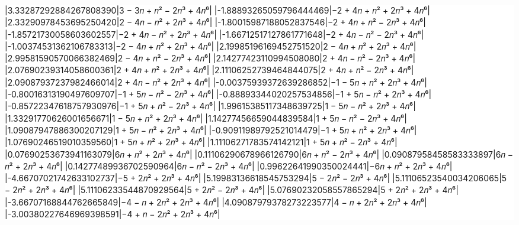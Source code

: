 |3.33287292884267808390|3 − 3𝑛 + 𝑛² − 2𝑛³ + 4𝑛⁶|
|-1.88893265059796444469|−2 + 4𝑛 + 𝑛² + 2𝑛³ + 4𝑛⁶|
|2.33290978453695250420|2 − 4𝑛 − 𝑛² + 2𝑛³ + 4𝑛⁶|
|-1.80015987188052837546|−2 + 4𝑛 + 𝑛² − 2𝑛³ + 4𝑛⁶|
|-1.85721730058603602557|−2 + 4𝑛 − 𝑛² + 2𝑛³ + 4𝑛⁶|
|-1.66712517127861771648|−2 + 4𝑛 − 𝑛² − 2𝑛³ + 4𝑛⁶|
|-1.00374531362106783313|−2 − 4𝑛 + 𝑛² + 2𝑛³ + 4𝑛⁶|
|2.19985196169452751520|2 − 4𝑛 + 𝑛² + 2𝑛³ + 4𝑛⁶|
|2.99581590570066382469|2 − 4𝑛 + 𝑛² − 2𝑛³ + 4𝑛⁶|
|2.14277423110994508080|2 + 4𝑛 − 𝑛² − 2𝑛³ + 4𝑛⁶|
|2.07690239314058600361|2 + 4𝑛 + 𝑛² + 2𝑛³ + 4𝑛⁶|
|2.11106252739464844075|2 + 4𝑛 + 𝑛² − 2𝑛³ + 4𝑛⁶|
|2.09087937237982466014|2 + 4𝑛 − 𝑛² + 2𝑛³ + 4𝑛⁶|
|-0.00375939372639286852|−1 − 5𝑛 + 𝑛² + 2𝑛³ + 4𝑛⁶|
|-0.80016313190497609707|−1 + 5𝑛 − 𝑛² − 2𝑛³ + 4𝑛⁶|
|-0.88893344020257534856|−1 + 5𝑛 − 𝑛² + 2𝑛³ + 4𝑛⁶|
|-0.85722347618757930976|−1 + 5𝑛 + 𝑛² − 2𝑛³ + 4𝑛⁶|
|1.99615385117348639725|1 − 5𝑛 − 𝑛² + 2𝑛³ + 4𝑛⁶|
|1.33291770626001656671|1 − 5𝑛 + 𝑛² + 2𝑛³ + 4𝑛⁶|
|1.14277456659044839584|1 + 5𝑛 − 𝑛² − 2𝑛³ + 4𝑛⁶|
|1.09087947886300207129|1 + 5𝑛 − 𝑛² + 2𝑛³ + 4𝑛⁶|
|-0.90911989792521014479|−1 + 5𝑛 + 𝑛² + 2𝑛³ + 4𝑛⁶|
|1.07690246519010359560|1 + 5𝑛 + 𝑛² + 2𝑛³ + 4𝑛⁶|
|1.11106271783574142121|1 + 5𝑛 + 𝑛² − 2𝑛³ + 4𝑛⁶|
|0.07690253673941163079|6𝑛 + 𝑛² + 2𝑛³ + 4𝑛⁶|
|0.11106290678966126790|6𝑛 + 𝑛² − 2𝑛³ + 4𝑛⁶|
|0.09087958458583333897|6𝑛 − 𝑛² + 2𝑛³ + 4𝑛⁶|
|0.14277489936702590964|6𝑛 − 𝑛² − 2𝑛³ + 4𝑛⁶|
|0.99622641990350024441|−6𝑛 + 𝑛² + 2𝑛³ + 4𝑛⁶|
|-4.66707021742633102737|−5 + 2𝑛² + 2𝑛³ + 4𝑛⁶|
|5.19983136618545753294|5 − 2𝑛² − 2𝑛³ + 4𝑛⁶|
|5.11106523540034206065|5 − 2𝑛² + 2𝑛³ + 4𝑛⁶|
|5.11106233544870929564|5 + 2𝑛² − 2𝑛³ + 4𝑛⁶|
|5.07690232058557865294|5 + 2𝑛² + 2𝑛³ + 4𝑛⁶|
|-3.66707168844762665849|−4 − 𝑛 + 2𝑛² + 2𝑛³ + 4𝑛⁶|
|4.09087979378273223577|4 − 𝑛 + 2𝑛² + 2𝑛³ + 4𝑛⁶|
|-3.00380227646969398591|−4 + 𝑛 − 2𝑛² + 2𝑛³ + 4𝑛⁶|